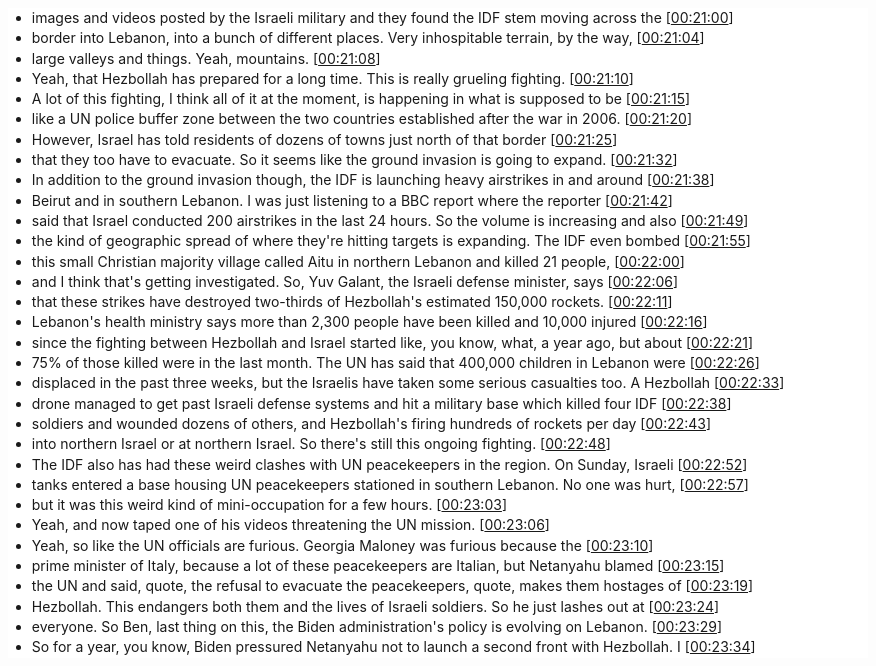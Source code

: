 *  images and videos posted by the Israeli military and they found the IDF stem moving across the [[00:21:00](https://www.youtube.com/watch?v=O01znwM2ZjI&t=1260.32s)]
*  border into Lebanon, into a bunch of different places. Very inhospitable terrain, by the way, [[00:21:04](https://www.youtube.com/watch?v=O01znwM2ZjI&t=1264.32s)]
*  large valleys and things. Yeah, mountains. [[00:21:08](https://www.youtube.com/watch?v=O01znwM2ZjI&t=1268.96s)]
*  Yeah, that Hezbollah has prepared for a long time. This is really grueling fighting. [[00:21:10](https://www.youtube.com/watch?v=O01znwM2ZjI&t=1270.72s)]
*  A lot of this fighting, I think all of it at the moment, is happening in what is supposed to be [[00:21:15](https://www.youtube.com/watch?v=O01znwM2ZjI&t=1275.68s)]
*  like a UN police buffer zone between the two countries established after the war in 2006. [[00:21:20](https://www.youtube.com/watch?v=O01znwM2ZjI&t=1280.32s)]
*  However, Israel has told residents of dozens of towns just north of that border [[00:21:25](https://www.youtube.com/watch?v=O01znwM2ZjI&t=1285.84s)]
*  that they too have to evacuate. So it seems like the ground invasion is going to expand. [[00:21:32](https://www.youtube.com/watch?v=O01znwM2ZjI&t=1292.08s)]
*  In addition to the ground invasion though, the IDF is launching heavy airstrikes in and around [[00:21:38](https://www.youtube.com/watch?v=O01znwM2ZjI&t=1298.48s)]
*  Beirut and in southern Lebanon. I was just listening to a BBC report where the reporter [[00:21:42](https://www.youtube.com/watch?v=O01znwM2ZjI&t=1302.8s)]
*  said that Israel conducted 200 airstrikes in the last 24 hours. So the volume is increasing and also [[00:21:49](https://www.youtube.com/watch?v=O01znwM2ZjI&t=1309.12s)]
*  the kind of geographic spread of where they're hitting targets is expanding. The IDF even bombed [[00:21:55](https://www.youtube.com/watch?v=O01znwM2ZjI&t=1315.84s)]
*  this small Christian majority village called Aitu in northern Lebanon and killed 21 people, [[00:22:00](https://www.youtube.com/watch?v=O01znwM2ZjI&t=1320.8s)]
*  and I think that's getting investigated. So, Yuv Galant, the Israeli defense minister, says [[00:22:06](https://www.youtube.com/watch?v=O01znwM2ZjI&t=1326.56s)]
*  that these strikes have destroyed two-thirds of Hezbollah's estimated 150,000 rockets. [[00:22:11](https://www.youtube.com/watch?v=O01znwM2ZjI&t=1331.6799999999998s)]
*  Lebanon's health ministry says more than 2,300 people have been killed and 10,000 injured [[00:22:16](https://www.youtube.com/watch?v=O01znwM2ZjI&t=1336.88s)]
*  since the fighting between Hezbollah and Israel started like, you know, what, a year ago, but about [[00:22:21](https://www.youtube.com/watch?v=O01znwM2ZjI&t=1341.92s)]
*  75% of those killed were in the last month. The UN has said that 400,000 children in Lebanon were [[00:22:26](https://www.youtube.com/watch?v=O01znwM2ZjI&t=1346.16s)]
*  displaced in the past three weeks, but the Israelis have taken some serious casualties too. A Hezbollah [[00:22:33](https://www.youtube.com/watch?v=O01znwM2ZjI&t=1353.0400000000002s)]
*  drone managed to get past Israeli defense systems and hit a military base which killed four IDF [[00:22:38](https://www.youtube.com/watch?v=O01znwM2ZjI&t=1358.24s)]
*  soldiers and wounded dozens of others, and Hezbollah's firing hundreds of rockets per day [[00:22:43](https://www.youtube.com/watch?v=O01znwM2ZjI&t=1363.36s)]
*  into northern Israel or at northern Israel. So there's still this ongoing fighting. [[00:22:48](https://www.youtube.com/watch?v=O01znwM2ZjI&t=1368.4799999999998s)]
*  The IDF also has had these weird clashes with UN peacekeepers in the region. On Sunday, Israeli [[00:22:52](https://www.youtube.com/watch?v=O01znwM2ZjI&t=1372.8s)]
*  tanks entered a base housing UN peacekeepers stationed in southern Lebanon. No one was hurt, [[00:22:57](https://www.youtube.com/watch?v=O01znwM2ZjI&t=1377.9199999999998s)]
*  but it was this weird kind of mini-occupation for a few hours. [[00:23:03](https://www.youtube.com/watch?v=O01znwM2ZjI&t=1383.36s)]
*  Yeah, and now taped one of his videos threatening the UN mission. [[00:23:06](https://www.youtube.com/watch?v=O01znwM2ZjI&t=1386.8s)]
*  Yeah, so like the UN officials are furious. Georgia Maloney was furious because the [[00:23:10](https://www.youtube.com/watch?v=O01znwM2ZjI&t=1390.88s)]
*  prime minister of Italy, because a lot of these peacekeepers are Italian, but Netanyahu blamed [[00:23:15](https://www.youtube.com/watch?v=O01znwM2ZjI&t=1395.0400000000002s)]
*  the UN and said, quote, the refusal to evacuate the peacekeepers, quote, makes them hostages of [[00:23:19](https://www.youtube.com/watch?v=O01znwM2ZjI&t=1399.1200000000001s)]
*  Hezbollah. This endangers both them and the lives of Israeli soldiers. So he just lashes out at [[00:23:24](https://www.youtube.com/watch?v=O01znwM2ZjI&t=1404.72s)]
*  everyone. So Ben, last thing on this, the Biden administration's policy is evolving on Lebanon. [[00:23:29](https://www.youtube.com/watch?v=O01znwM2ZjI&t=1409.68s)]
*  So for a year, you know, Biden pressured Netanyahu not to launch a second front with Hezbollah. I [[00:23:34](https://www.youtube.com/watch?v=O01znwM2ZjI&t=1414.8000000000002s)]